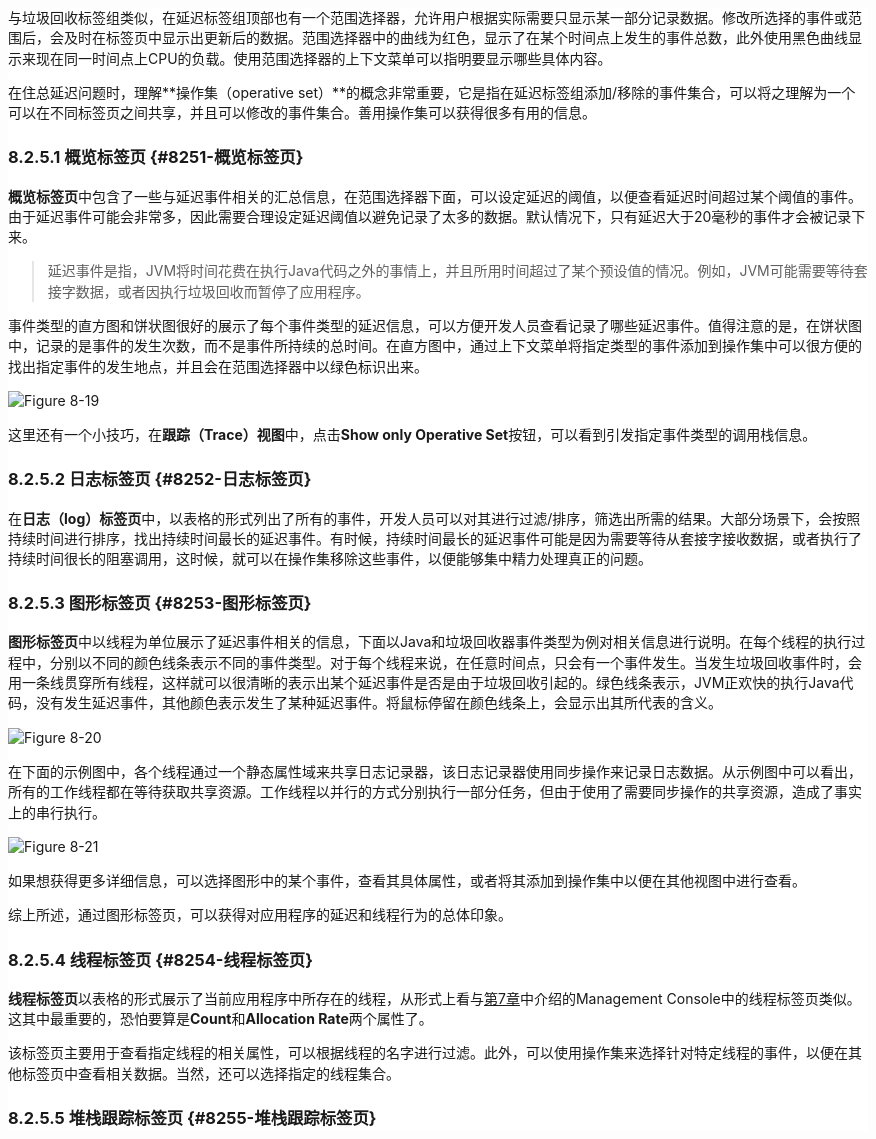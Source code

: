 与垃圾回收标签组类似，在延迟标签组顶部也有一个范围选择器，允许用户根据实际需要只显示某一部分记录数据。修改所选择的事件或范围后，会及时在标签页中显示出更新后的数据。范围选择器中的曲线为红色，显示了在某个时间点上发生的事件总数，此外使用黑色曲线显示来现在同一时间点上CPU的负载。使用范围选择器的上下文菜单可以指明要显示哪些具体内容。

在住总延迟问题时，理解**操作集（operative set）**的概念非常重要，它是指在延迟标签组添加/移除的事件集合，可以将之理解为一个可以在不同标签页之间共享，并且可以修改的事件集合。善用操作集可以获得很多有用的信息。



### 8.2.5.1 概览标签页 {#8251-概览标签页}

**概览标签页**中包含了一些与延迟事件相关的汇总信息，在范围选择器下面，可以设定延迟的阈值，以便查看延迟时间超过某个阈值的事件。由于延迟事件可能会非常多，因此需要合理设定延迟阈值以避免记录了太多的数据。默认情况下，只有延迟大于20毫秒的事件才会被记录下来。

> 延迟事件是指，JVM将时间花费在执行Java代码之外的事情上，并且所用时间超过了某个预设值的情况。例如，JVM可能需要等待套接字数据，或者因执行垃圾回收而暂停了应用程序。

事件类型的直方图和饼状图很好的展示了每个事件类型的延迟信息，可以方便开发人员查看记录了哪些延迟事件。值得注意的是，在饼状图中，记录的是事件的发生次数，而不是事件所持续的总时间。在直方图中，通过上下文菜单将指定类型的事件添加到操作集中可以很方便的找出指定事件的发生地点，并且会在范围选择器中以绿色标识出来。

![](../images/8-19.jpg "Figure 8-19")

这里还有一个小技巧，在**跟踪（Trace）视图**中，点击**Show only Operative Set**按钮，可以看到引发指定事件类型的调用栈信息。



### 8.2.5.2 日志标签页 {#8252-日志标签页}

在**日志（log）标签页**中，以表格的形式列出了所有的事件，开发人员可以对其进行过滤/排序，筛选出所需的结果。大部分场景下，会按照持续时间进行排序，找出持续时间最长的延迟事件。有时候，持续时间最长的延迟事件可能是因为需要等待从套接字接收数据，或者执行了持续时间很长的阻塞调用，这时候，就可以在操作集移除这些事件，以便能够集中精力处理真正的问题。



### 8.2.5.3 图形标签页 {#8253-图形标签页}

**图形标签页**中以线程为单位展示了延迟事件相关的信息，下面以Java和垃圾回收器事件类型为例对相关信息进行说明。在每个线程的执行过程中，分别以不同的颜色线条表示不同的事件类型。对于每个线程来说，在任意时间点，只会有一个事件发生。当发生垃圾回收事件时，会用一条线贯穿所有线程，这样就可以很清晰的表示出某个延迟事件是否是由于垃圾回收引起的。绿色线条表示，JVM正欢快的执行Java代码，没有发生延迟事件，其他颜色表示发生了某种延迟事件。将鼠标停留在颜色线条上，会显示出其所代表的含义。

![](../images/8-20.jpg "Figure 8-20")

在下面的示例图中，各个线程通过一个静态属性域来共享日志记录器，该日志记录器使用同步操作来记录日志数据。从示例图中可以看出，所有的工作线程都在等待获取共享资源。工作线程以并行的方式分别执行一部分任务，但由于使用了需要同步操作的共享资源，造成了事实上的串行执行。

![](../images/8-21.jpg "Figure 8-21")

如果想获得更多详细信息，可以选择图形中的某个事件，查看其具体属性，或者将其添加到操作集中以便在其他视图中进行查看。

综上所述，通过图形标签页，可以获得对应用程序的延迟和线程行为的总体印象。



### 8.2.5.4 线程标签页 {#8254-线程标签页}

**线程标签页**以表格的形式展示了当前应用程序中所存在的线程，从形式上看与[第7章](../chap7/7.md#7)中介绍的Management Console中的线程标签页类似。这其中最重要的，恐怕要算是**Count**和**Allocation Rate**两个属性了。

该标签页主要用于查看指定线程的相关属性，可以根据线程的名字进行过滤。此外，可以使用操作集来选择针对特定线程的事件，以便在其他标签页中查看相关数据。当然，还可以选择指定的线程集合。



### 8.2.5.5 堆栈跟踪标签页 {#8255-堆栈跟踪标签页}
